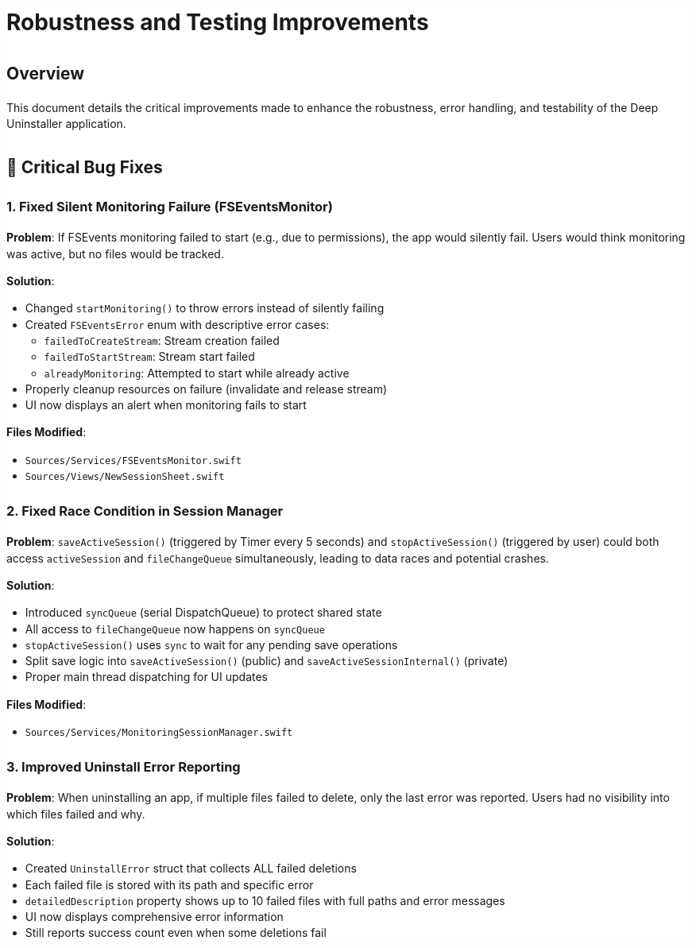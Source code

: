 # Robustness and Testing Improvements

## Overview
This document details the critical improvements made to enhance the robustness, error handling, and testability of the Deep Uninstaller application.

## 🔧 Critical Bug Fixes

### 1. Fixed Silent Monitoring Failure (FSEventsMonitor)
**Problem**: If FSEvents monitoring failed to start (e.g., due to permissions), the app would silently fail. Users would think monitoring was active, but no files would be tracked.

**Solution**:
- Changed `startMonitoring()` to throw errors instead of silently failing
- Created `FSEventsError` enum with descriptive error cases:
  - `failedToCreateStream`: Stream creation failed
  - `failedToStartStream`: Stream start failed
  - `alreadyMonitoring`: Attempted to start while already active
- Properly cleanup resources on failure (invalidate and release stream)
- UI now displays an alert when monitoring fails to start

**Files Modified**:
- `Sources/Services/FSEventsMonitor.swift`
- `Sources/Views/NewSessionSheet.swift`

### 2. Fixed Race Condition in Session Manager
**Problem**: `saveActiveSession()` (triggered by Timer every 5 seconds) and `stopActiveSession()` (triggered by user) could both access `activeSession` and `fileChangeQueue` simultaneously, leading to data races and potential crashes.

**Solution**:
- Introduced `syncQueue` (serial DispatchQueue) to protect shared state
- All access to `fileChangeQueue` now happens on `syncQueue`
- `stopActiveSession()` uses `sync` to wait for any pending save operations
- Split save logic into `saveActiveSession()` (public) and `saveActiveSessionInternal()` (private)
- Proper main thread dispatching for UI updates

**Files Modified**:
- `Sources/Services/MonitoringSessionManager.swift`

### 3. Improved Uninstall Error Reporting
**Problem**: When uninstalling an app, if multiple files failed to delete, only the last error was reported. Users had no visibility into which files failed and why.

**Solution**:
- Created `UninstallError` struct that collects ALL failed deletions
- Each failed file is stored with its path and specific error
- `detailedDescription` property shows up to 10 failed files with full paths and error messages
- UI now displays comprehensive error information
- Still reports success count even when some deletions fail
